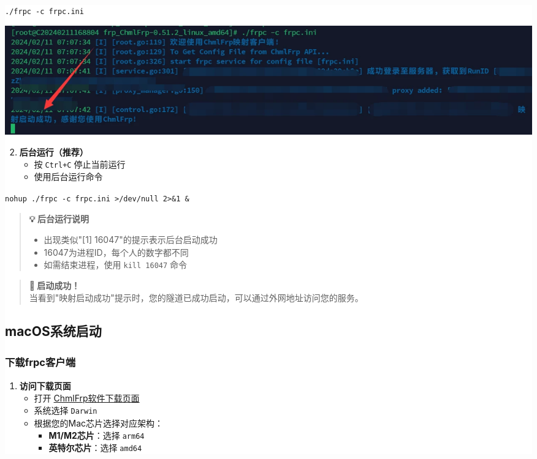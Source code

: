 ```shell
./frpc -c frpc.ini
```

![启动隧道截图](./img/mapping/19.webp)

2. **后台运行（推荐）**
   - 按 `Ctrl+C` 停止当前运行
   - 使用后台运行命令

```shell
nohup ./frpc -c frpc.ini >/dev/null 2>&1 &
```

> **💡 后台运行说明**  
> - 出现类似"[1] 16047"的提示表示后台启动成功
> - 16047为进程ID，每个人的数字都不同
> - 如需结束进程，使用 `kill 16047` 命令

> **🎉 启动成功！**  
> 当看到"映射启动成功"提示时，您的隧道已成功启动，可以通过外网地址访问您的服务。

## macOS系统启动

### 下载frpc客户端

1. **访问下载页面**
   - 打开 [ChmlFrp软件下载页面](https://panel.chmlfrp.cn/tunnel/download)
   - 系统选择 `Darwin`
   - 根据您的Mac芯片选择对应架构：
     - **M1/M2芯片**：选择 `arm64`
     - **英特尔芯片**：选择 `amd64`
